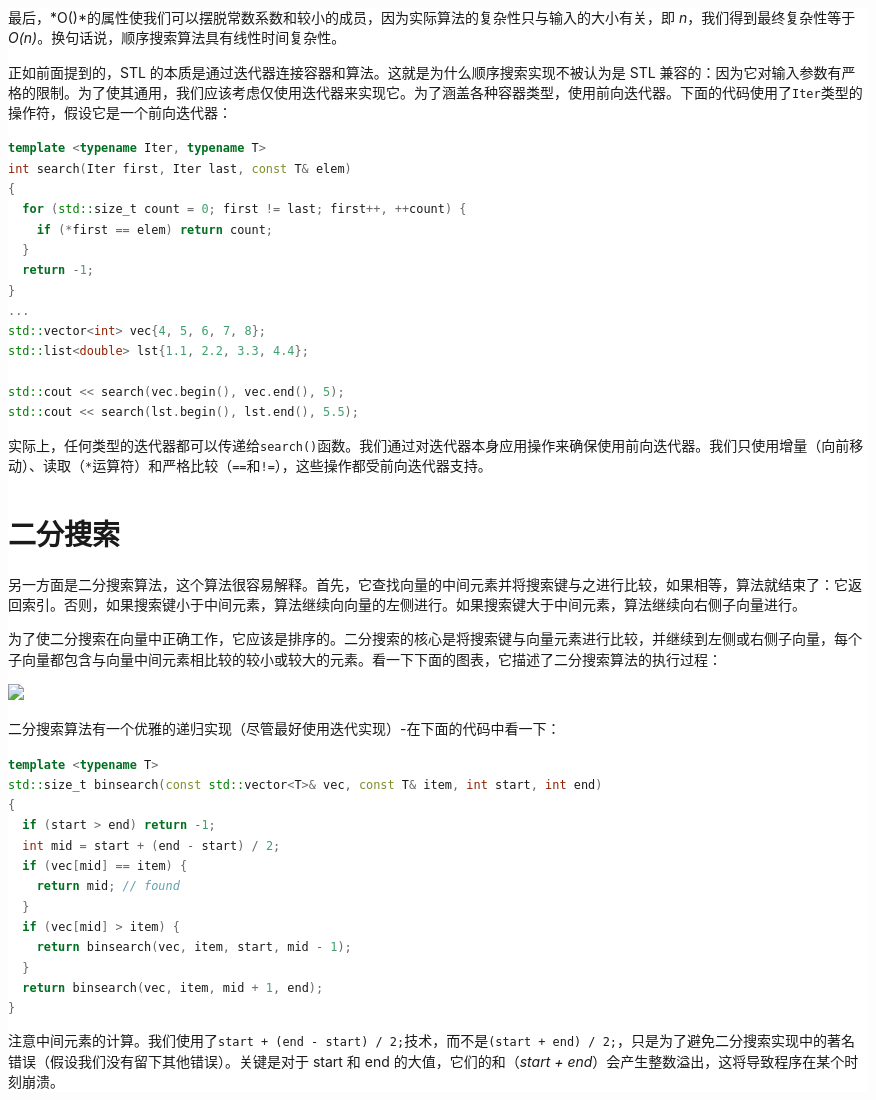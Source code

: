 最后，*O()*的属性使我们可以摆脱常数系数和较小的成员，因为实际算法的复杂性只与输入的大小有关，即 *n*，我们得到最终复杂性等于 *O(n)*。换句话说，顺序搜索算法具有线性时间复杂性。

正如前面提到的，STL 的本质是通过迭代器连接容器和算法。这就是为什么顺序搜索实现不被认为是 STL 兼容的：因为它对输入参数有严格的限制。为了使其通用，我们应该考虑仅使用迭代器来实现它。为了涵盖各种容器类型，使用前向迭代器。下面的代码使用了`Iter`类型的操作符，假设它是一个前向迭代器：

```cpp
template <typename Iter, typename T>
int search(Iter first, Iter last, const T& elem)
{
  for (std::size_t count = 0; first != last; first++, ++count) {
    if (*first == elem) return count;
  }
  return -1;
}
...
std::vector<int> vec{4, 5, 6, 7, 8};
std::list<double> lst{1.1, 2.2, 3.3, 4.4};

std::cout << search(vec.begin(), vec.end(), 5);
std::cout << search(lst.begin(), lst.end(), 5.5);
```

实际上，任何类型的迭代器都可以传递给`search()`函数。我们通过对迭代器本身应用操作来确保使用前向迭代器。我们只使用增量（向前移动）、读取（`*`运算符）和严格比较（`==`和`!=`），这些操作都受前向迭代器支持。

# 二分搜索

另一方面是二分搜索算法，这个算法很容易解释。首先，它查找向量的中间元素并将搜索键与之进行比较，如果相等，算法就结束了：它返回索引。否则，如果搜索键小于中间元素，算法继续向向量的左侧进行。如果搜索键大于中间元素，算法继续向右侧子向量进行。

为了使二分搜索在向量中正确工作，它应该是排序的。二分搜索的核心是将搜索键与向量元素进行比较，并继续到左侧或右侧子向量，每个子向量都包含与向量中间元素相比较的较小或较大的元素。看一下下面的图表，它描述了二分搜索算法的执行过程：

![](img/c478e0fd-ae7e-4b99-8bec-7c288cd13272.png)

二分搜索算法有一个优雅的递归实现（尽管最好使用迭代实现）-在下面的代码中看一下：

```cpp
template <typename T>
std::size_t binsearch(const std::vector<T>& vec, const T& item, int start, int end)
{
  if (start > end) return -1;
  int mid = start + (end - start) / 2;
  if (vec[mid] == item) {
    return mid; // found
  }
  if (vec[mid] > item) {
    return binsearch(vec, item, start, mid - 1);
  }
  return binsearch(vec, item, mid + 1, end);
}
```

注意中间元素的计算。我们使用了`start + (end - start) / 2;`技术，而不是`(start + end) / 2;`，只是为了避免二分搜索实现中的著名错误（假设我们没有留下其他错误）。关键是对于 start 和 end 的大值，它们的和（*start + end*）会产生整数溢出，这将导致程序在某个时刻崩溃。

